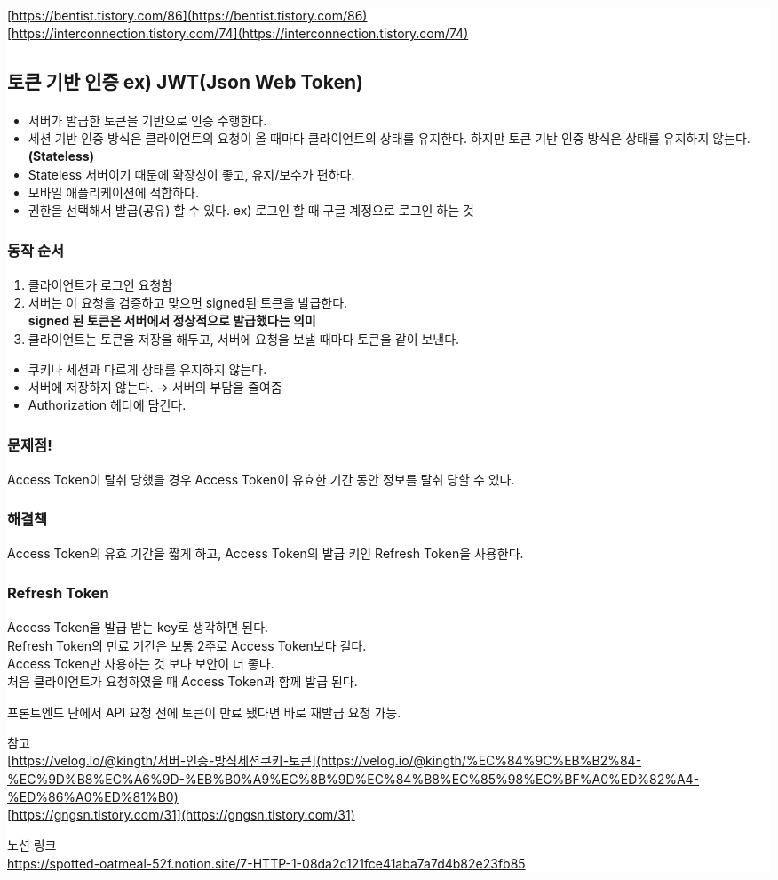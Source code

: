[https://bentist.tistory.com/86](https://bentist.tistory.com/86)</br>
[https://interconnection.tistory.com/74](https://interconnection.tistory.com/74)</br>

## 토큰 기반 인증 ex) JWT(Json Web Token)</br>
- 서버가 발급한 토큰을 기반으로 인증 수행한다.
- 세션 기반 인증 방식은 클라이언트의 요청이 올 때마다 클라이언트의 상태를 유지한다. 하지만 토큰 기반 인증 방식은 상태를 유지하지 않는다. **(Stateless)**
- Stateless 서버이기 때문에 확장성이 좋고, 유지/보수가 편하다.
- 모바일 애플리케이션에 적합하다.
- 권한을 선택해서 발급(공유) 할 수 있다. ex) 로그인 할 때 구글 계정으로 로그인 하는 것

### 동작 순서
1. 클라이언트가 로그인 요청함
2. 서버는 이 요청을 검증하고 맞으면 signed된 토큰을 발급한다.</br>
    **signed 된 토큰은 서버에서 정상적으로 발급했다는 의미**
3. 클라이언트는 토큰을 저장을 해두고, 서버에 요청을 보낼 때마다 토큰을 같이 보낸다. 

- 쿠키나 세션과 다르게 상태를 유지하지 않는다.
- 서버에 저장하지 않는다. → 서버의 부담을 줄여줌
- Authorization 헤더에 담긴다.

### 문제점! </br>
Access Token이 탈취 당했을 경우 Access Token이 유효한 기간 동안 정보를 탈취 당할 수 있다.

### 해결책 </br>
Access Token의 유효 기간을 짧게 하고, Access Token의 발급 키인 Refresh Token을 사용한다.

### Refresh Token
Access Token을 발급 받는 key로 생각하면 된다. </br>
Refresh Token의 만료 기간은 보통 2주로 Access Token보다 길다. </br>
Access Token만 사용하는 것 보다 보안이 더 좋다. </br>
처음 클라이언트가 요청하였을 때 Access Token과 함께 발급 된다. </br>

프론트엔드 단에서 API 요청 전에 토큰이 만료 됐다면 바로 재발급 요청 가능.</br>

참고</br>
[https://velog.io/@kingth/서버-인증-방식세션쿠키-토큰](https://velog.io/@kingth/%EC%84%9C%EB%B2%84-%EC%9D%B8%EC%A6%9D-%EB%B0%A9%EC%8B%9D%EC%84%B8%EC%85%98%EC%BF%A0%ED%82%A4-%ED%86%A0%ED%81%B0)</br>
[https://gngsn.tistory.com/31](https://gngsn.tistory.com/31)</br>

노션 링크</br>
https://spotted-oatmeal-52f.notion.site/7-HTTP-1-08da2c121fce41aba7a7d4b82e23fb85
